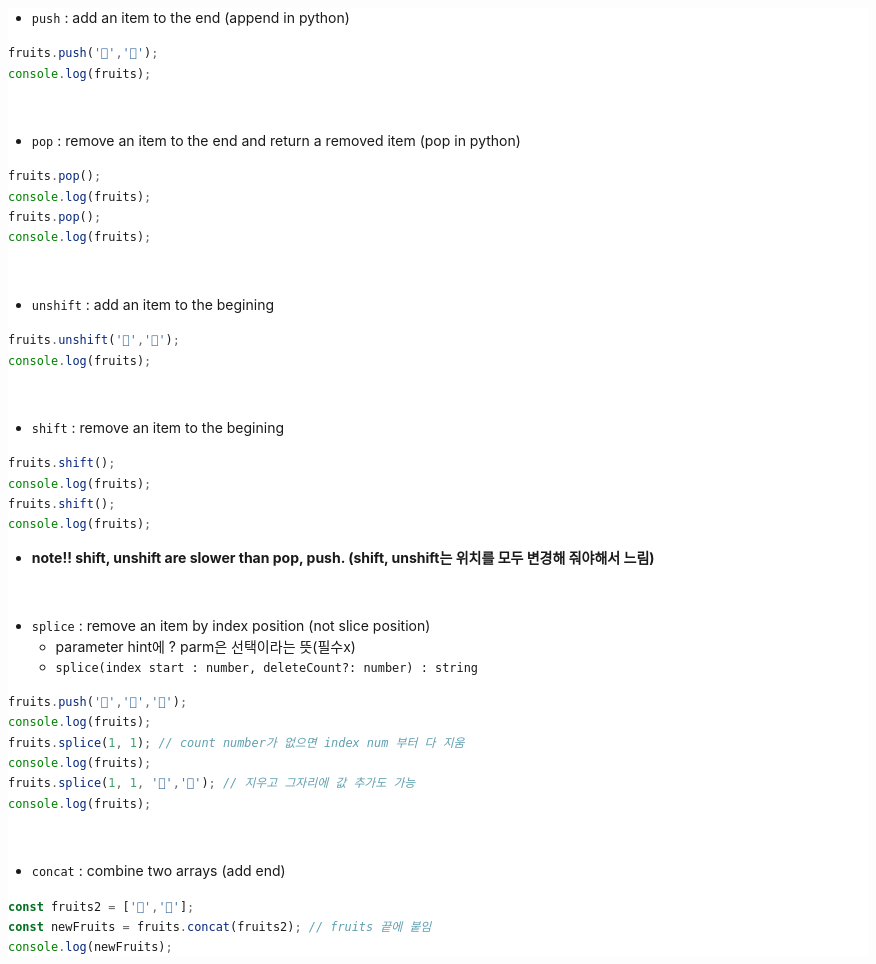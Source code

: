 - `push` : add an item to the end (append in python)

``` js
fruits.push('🍓','🍑');
console.log(fruits);
```

<br>

- `pop` : remove an item to the end and return a removed item (pop in python)

``` js
fruits.pop();
console.log(fruits);
fruits.pop();
console.log(fruits);
```

<br>

- `unshift` : add an item to the begining

``` js
fruits.unshift('🍓','🍑');
console.log(fruits);
```

<br>

- `shift` : remove an item to the begining

``` js
fruits.shift();
console.log(fruits);
fruits.shift();
console.log(fruits);
```

- **note!! shift, unshift are slower than pop, push. (shift, unshift는 위치를 모두 변경해 줘야해서 느림)**

<br>

- `splice` : remove an item by index position (not slice position)
  - parameter hint에 ? parm은 선택이라는 뜻(필수x)
  - `splice(index start : number, deleteCount?: number) : string`

``` js
fruits.push('🍓','🍑','🍋');
console.log(fruits);
fruits.splice(1, 1); // count number가 없으면 index num 부터 다 지움
console.log(fruits); 
fruits.splice(1, 1, '🍏','🍉'); // 지우고 그자리에 값 추가도 가능
console.log(fruits);
```

<br>

- `concat` : combine two arrays (add end)

``` js
const fruits2 = ['🍐','🥥'];
const newFruits = fruits.concat(fruits2); // fruits 끝에 붙임
console.log(newFruits);
```
